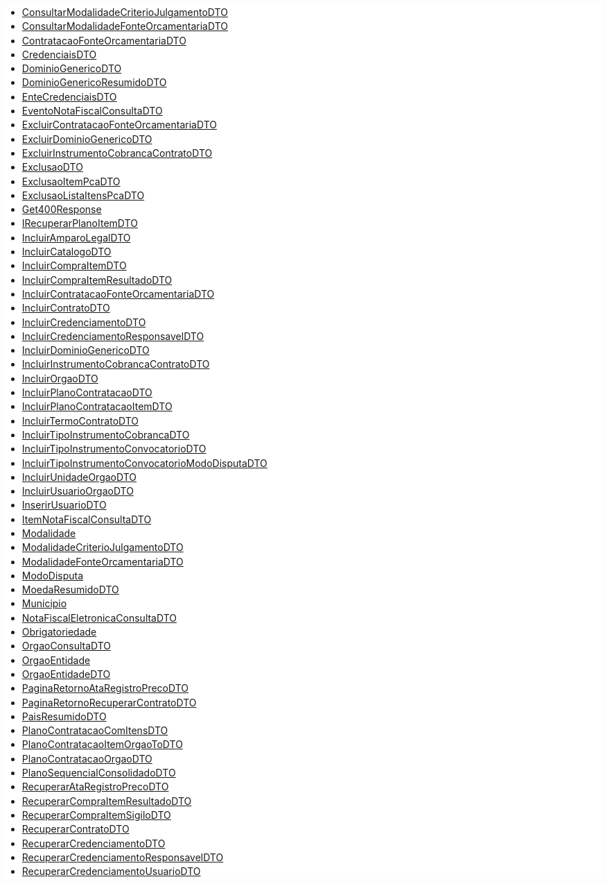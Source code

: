 - [ConsultarModalidadeCriterioJulgamentoDTO](docs/Model/ConsultarModalidadeCriterioJulgamentoDTO.md)
- [ConsultarModalidadeFonteOrcamentariaDTO](docs/Model/ConsultarModalidadeFonteOrcamentariaDTO.md)
- [ContratacaoFonteOrcamentariaDTO](docs/Model/ContratacaoFonteOrcamentariaDTO.md)
- [CredenciaisDTO](docs/Model/CredenciaisDTO.md)
- [DominioGenericoDTO](docs/Model/DominioGenericoDTO.md)
- [DominioGenericoResumidoDTO](docs/Model/DominioGenericoResumidoDTO.md)
- [EnteCredenciaisDTO](docs/Model/EnteCredenciaisDTO.md)
- [EventoNotaFiscalConsultaDTO](docs/Model/EventoNotaFiscalConsultaDTO.md)
- [ExcluirContratacaoFonteOrcamentariaDTO](docs/Model/ExcluirContratacaoFonteOrcamentariaDTO.md)
- [ExcluirDominioGenericoDTO](docs/Model/ExcluirDominioGenericoDTO.md)
- [ExcluirInstrumentoCobrancaContratoDTO](docs/Model/ExcluirInstrumentoCobrancaContratoDTO.md)
- [ExclusaoDTO](docs/Model/ExclusaoDTO.md)
- [ExclusaoItemPcaDTO](docs/Model/ExclusaoItemPcaDTO.md)
- [ExclusaoListaItensPcaDTO](docs/Model/ExclusaoListaItensPcaDTO.md)
- [Get400Response](docs/Model/Get400Response.md)
- [IRecuperarPlanoItemDTO](docs/Model/IRecuperarPlanoItemDTO.md)
- [IncluirAmparoLegalDTO](docs/Model/IncluirAmparoLegalDTO.md)
- [IncluirCatalogoDTO](docs/Model/IncluirCatalogoDTO.md)
- [IncluirCompraItemDTO](docs/Model/IncluirCompraItemDTO.md)
- [IncluirCompraItemResultadoDTO](docs/Model/IncluirCompraItemResultadoDTO.md)
- [IncluirContratacaoFonteOrcamentariaDTO](docs/Model/IncluirContratacaoFonteOrcamentariaDTO.md)
- [IncluirContratoDTO](docs/Model/IncluirContratoDTO.md)
- [IncluirCredenciamentoDTO](docs/Model/IncluirCredenciamentoDTO.md)
- [IncluirCredenciamentoResponsavelDTO](docs/Model/IncluirCredenciamentoResponsavelDTO.md)
- [IncluirDominioGenericoDTO](docs/Model/IncluirDominioGenericoDTO.md)
- [IncluirInstrumentoCobrancaContratoDTO](docs/Model/IncluirInstrumentoCobrancaContratoDTO.md)
- [IncluirOrgaoDTO](docs/Model/IncluirOrgaoDTO.md)
- [IncluirPlanoContratacaoDTO](docs/Model/IncluirPlanoContratacaoDTO.md)
- [IncluirPlanoContratacaoItemDTO](docs/Model/IncluirPlanoContratacaoItemDTO.md)
- [IncluirTermoContratoDTO](docs/Model/IncluirTermoContratoDTO.md)
- [IncluirTipoInstrumentoCobrancaDTO](docs/Model/IncluirTipoInstrumentoCobrancaDTO.md)
- [IncluirTipoInstrumentoConvocatorioDTO](docs/Model/IncluirTipoInstrumentoConvocatorioDTO.md)
- [IncluirTipoInstrumentoConvocatorioModoDisputaDTO](docs/Model/IncluirTipoInstrumentoConvocatorioModoDisputaDTO.md)
- [IncluirUnidadeOrgaoDTO](docs/Model/IncluirUnidadeOrgaoDTO.md)
- [IncluirUsuarioOrgaoDTO](docs/Model/IncluirUsuarioOrgaoDTO.md)
- [InserirUsuarioDTO](docs/Model/InserirUsuarioDTO.md)
- [ItemNotaFiscalConsultaDTO](docs/Model/ItemNotaFiscalConsultaDTO.md)
- [Modalidade](docs/Model/Modalidade.md)
- [ModalidadeCriterioJulgamentoDTO](docs/Model/ModalidadeCriterioJulgamentoDTO.md)
- [ModalidadeFonteOrcamentariaDTO](docs/Model/ModalidadeFonteOrcamentariaDTO.md)
- [ModoDisputa](docs/Model/ModoDisputa.md)
- [MoedaResumidoDTO](docs/Model/MoedaResumidoDTO.md)
- [Municipio](docs/Model/Municipio.md)
- [NotaFiscalEletronicaConsultaDTO](docs/Model/NotaFiscalEletronicaConsultaDTO.md)
- [Obrigatoriedade](docs/Model/Obrigatoriedade.md)
- [OrgaoConsultaDTO](docs/Model/OrgaoConsultaDTO.md)
- [OrgaoEntidade](docs/Model/OrgaoEntidade.md)
- [OrgaoEntidadeDTO](docs/Model/OrgaoEntidadeDTO.md)
- [PaginaRetornoAtaRegistroPrecoDTO](docs/Model/PaginaRetornoAtaRegistroPrecoDTO.md)
- [PaginaRetornoRecuperarContratoDTO](docs/Model/PaginaRetornoRecuperarContratoDTO.md)
- [PaisResumidoDTO](docs/Model/PaisResumidoDTO.md)
- [PlanoContratacaoComItensDTO](docs/Model/PlanoContratacaoComItensDTO.md)
- [PlanoContratacaoItemOrgaoToDTO](docs/Model/PlanoContratacaoItemOrgaoToDTO.md)
- [PlanoContratacaoOrgaoDTO](docs/Model/PlanoContratacaoOrgaoDTO.md)
- [PlanoSequencialConsolidadoDTO](docs/Model/PlanoSequencialConsolidadoDTO.md)
- [RecuperarAtaRegistroPrecoDTO](docs/Model/RecuperarAtaRegistroPrecoDTO.md)
- [RecuperarCompraItemResultadoDTO](docs/Model/RecuperarCompraItemResultadoDTO.md)
- [RecuperarCompraItemSigiloDTO](docs/Model/RecuperarCompraItemSigiloDTO.md)
- [RecuperarContratoDTO](docs/Model/RecuperarContratoDTO.md)
- [RecuperarCredenciamentoDTO](docs/Model/RecuperarCredenciamentoDTO.md)
- [RecuperarCredenciamentoResponsavelDTO](docs/Model/RecuperarCredenciamentoResponsavelDTO.md)
- [RecuperarCredenciamentoUsuarioDTO](docs/Model/RecuperarCredenciamentoUsuarioDTO.md)